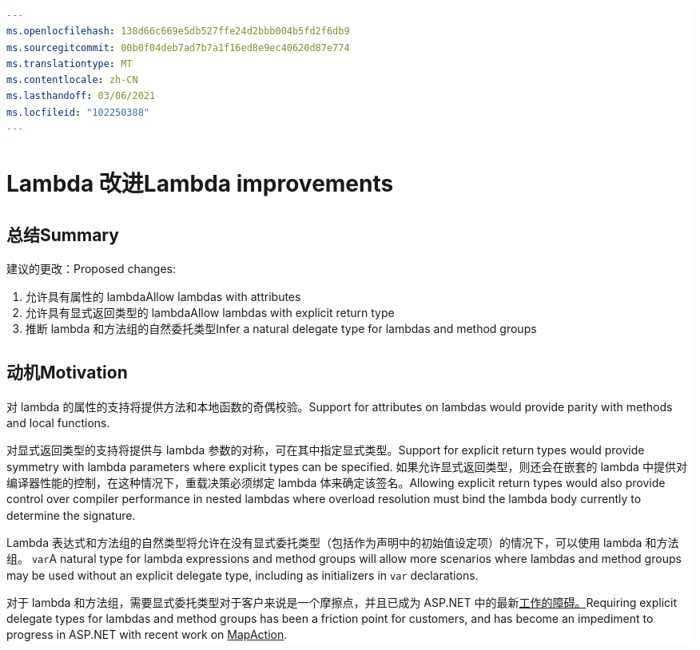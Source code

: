 ```yaml
---
ms.openlocfilehash: 138d66c669e5db527ffe24d2bbb004b5fd2f6db9
ms.sourcegitcommit: 00b0f04deb7ad7b7a1f16ed8e9ec40620d87e774
ms.translationtype: MT
ms.contentlocale: zh-CN
ms.lasthandoff: 03/06/2021
ms.locfileid: "102250388"
---
```

# <a name="lambda-improvements"></a><span data-ttu-id="4ec7f-101">Lambda 改进</span><span class="sxs-lookup"><span data-stu-id="4ec7f-101">Lambda improvements</span></span>

## <a name="summary"></a><span data-ttu-id="4ec7f-102">总结</span><span class="sxs-lookup"><span data-stu-id="4ec7f-102">Summary</span></span>
<span data-ttu-id="4ec7f-103">建议的更改：</span><span class="sxs-lookup"><span data-stu-id="4ec7f-103">Proposed changes:</span></span>
1. <span data-ttu-id="4ec7f-104">允许具有属性的 lambda</span><span class="sxs-lookup"><span data-stu-id="4ec7f-104">Allow lambdas with attributes</span></span>
2. <span data-ttu-id="4ec7f-105">允许具有显式返回类型的 lambda</span><span class="sxs-lookup"><span data-stu-id="4ec7f-105">Allow lambdas with explicit return type</span></span>
3. <span data-ttu-id="4ec7f-106">推断 lambda 和方法组的自然委托类型</span><span class="sxs-lookup"><span data-stu-id="4ec7f-106">Infer a natural delegate type for lambdas and method groups</span></span>

## <a name="motivation"></a><span data-ttu-id="4ec7f-107">动机</span><span class="sxs-lookup"><span data-stu-id="4ec7f-107">Motivation</span></span>
<span data-ttu-id="4ec7f-108">对 lambda 的属性的支持将提供方法和本地函数的奇偶校验。</span><span class="sxs-lookup"><span data-stu-id="4ec7f-108">Support for attributes on lambdas would provide parity with methods and local functions.</span></span>

<span data-ttu-id="4ec7f-109">对显式返回类型的支持将提供与 lambda 参数的对称，可在其中指定显式类型。</span><span class="sxs-lookup"><span data-stu-id="4ec7f-109">Support for explicit return types would provide symmetry with lambda parameters where explicit types can be specified.</span></span>
<span data-ttu-id="4ec7f-110">如果允许显式返回类型，则还会在嵌套的 lambda 中提供对编译器性能的控制，在这种情况下，重载决策必须绑定 lambda 体来确定该签名。</span><span class="sxs-lookup"><span data-stu-id="4ec7f-110">Allowing explicit return types would also provide control over compiler performance in nested lambdas where overload resolution must bind the lambda body currently to determine the signature.</span></span>

<span data-ttu-id="4ec7f-111">Lambda 表达式和方法组的自然类型将允许在没有显式委托类型（包括作为声明中的初始值设定项）的情况下，可以使用 lambda 和方法组。 `var`</span><span class="sxs-lookup"><span data-stu-id="4ec7f-111">A natural type for lambda expressions and method groups will allow more scenarios where lambdas and method groups may be used without an explicit delegate type, including as initializers in `var` declarations.</span></span>

<span data-ttu-id="4ec7f-112">对于 lambda 和方法组，需要显式委托类型对于客户来说是一个摩擦点，并且已成为 ASP.NET 中的最新[工作的障碍。](https://github.com/dotnet/aspnetcore/pull/29878)</span><span class="sxs-lookup"><span data-stu-id="4ec7f-112">Requiring explicit delegate types for lambdas and method groups has been a friction point for customers, and has become an impediment to progress in ASP.NET with recent work on [MapAction](https://github.com/dotnet/aspnetcore/pull/29878).</span></span>

